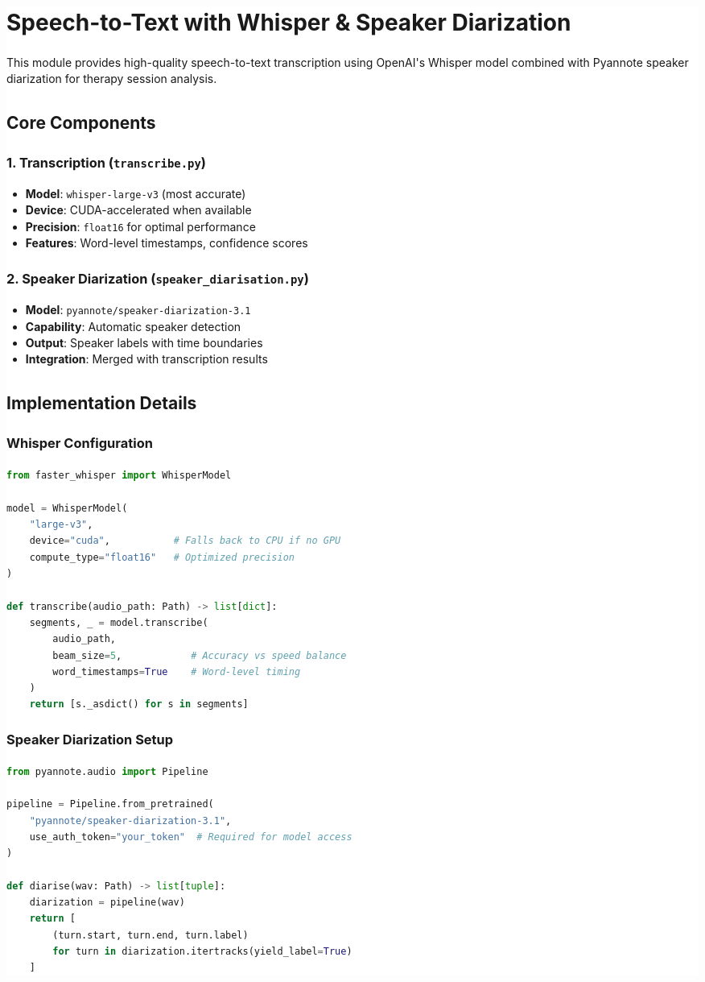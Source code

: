 # Speech-to-Text with Whisper & Speaker Diarization

This module provides high-quality speech-to-text transcription using OpenAI's Whisper model combined with Pyannote speaker diarization for therapy session analysis.

## Core Components

### 1. Transcription (`transcribe.py`)
- **Model**: `whisper-large-v3` (most accurate)
- **Device**: CUDA-accelerated when available
- **Precision**: `float16` for optimal performance
- **Features**: Word-level timestamps, confidence scores

### 2. Speaker Diarization (`speaker_diarisation.py`)
- **Model**: `pyannote/speaker-diarization-3.1`
- **Capability**: Automatic speaker detection
- **Output**: Speaker labels with time boundaries
- **Integration**: Merged with transcription results

## Implementation Details

### Whisper Configuration
```python
from faster_whisper import WhisperModel

model = WhisperModel(
    "large-v3",
    device="cuda",           # Falls back to CPU if no GPU
    compute_type="float16"   # Optimized precision
)

def transcribe(audio_path: Path) -> list[dict]:
    segments, _ = model.transcribe(
        audio_path,
        beam_size=5,            # Accuracy vs speed balance
        word_timestamps=True    # Word-level timing
    )
    return [s._asdict() for s in segments]
```

### Speaker Diarization Setup
```python
from pyannote.audio import Pipeline

pipeline = Pipeline.from_pretrained(
    "pyannote/speaker-diarization-3.1",
    use_auth_token="your_token"  # Required for model access
)

def diarise(wav: Path) -> list[tuple]:
    diarization = pipeline(wav)
    return [
        (turn.start, turn.end, turn.label)
        for turn in diarization.itertracks(yield_label=True)
    ]
```
